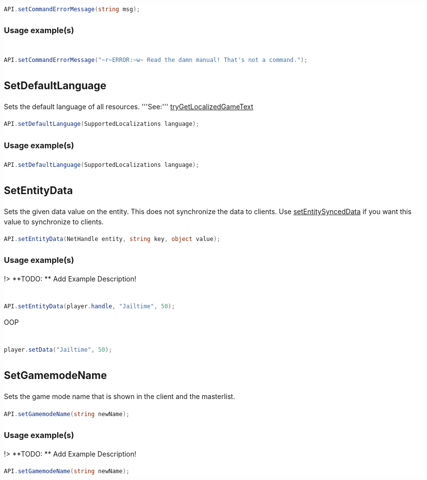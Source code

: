 ```csharp
API.setCommandErrorMessage(string msg);
```
### Usage example(s)
```csharp

API.setCommandErrorMessage("~r~ERROR:~w~ Read the damn manual! That's not a command.");

```


## SetDefaultLanguage
Sets the default language of all resources.
'''See:''' [tryGetLocalizedGameText](API_Server.md?id=trygetlocalizedgametext)

```csharp
API.setDefaultLanguage(SupportedLocalizations language);
```
### Usage example(s)
```csharp
API.setDefaultLanguage(SupportedLocalizations language);
```

## SetEntityData
Sets the given data value on the entity. This does not synchronize the data to clients. Use [setEntitySyncedData]() if you want this value to synchronize to clients.

```csharp
API.setEntityData(NetHandle entity, string key, object value);
```
### Usage example(s)
!> **TODO: ** Add Example Description!
```csharp

API.setEntityData(player.handle, "Jailtime", 50);

```

OOP
```csharp

player.setData("Jailtime", 50);

```



## SetGamemodeName
Sets the game mode name that is shown in the client and the masterlist.

```csharp
API.setGamemodeName(string newName);
```
### Usage example(s)
!> **TODO: ** Add Example Description!
```csharp
API.setGamemodeName(string newName);
```
